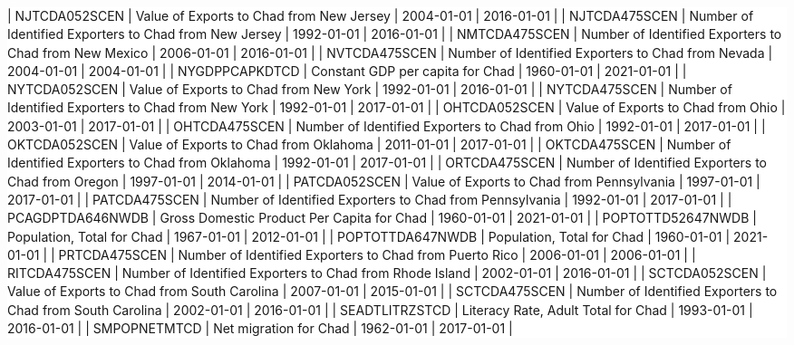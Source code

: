 | NJTCDA052SCEN       | Value of Exports to Chad from New Jersey                                                                                                                                                        | 2004-01-01          | 2016-01-01        |
| NJTCDA475SCEN       | Number of Identified Exporters to Chad from New Jersey                                                                                                                                          | 1992-01-01          | 2016-01-01        |
| NMTCDA475SCEN       | Number of Identified Exporters to Chad from New Mexico                                                                                                                                          | 2006-01-01          | 2016-01-01        |
| NVTCDA475SCEN       | Number of Identified Exporters to Chad from Nevada                                                                                                                                              | 2004-01-01          | 2004-01-01        |
| NYGDPPCAPKDTCD      | Constant GDP per capita for Chad                                                                                                                                                                | 1960-01-01          | 2021-01-01        |
| NYTCDA052SCEN       | Value of Exports to Chad from New York                                                                                                                                                          | 1992-01-01          | 2016-01-01        |
| NYTCDA475SCEN       | Number of Identified Exporters to Chad from New York                                                                                                                                            | 1992-01-01          | 2017-01-01        |
| OHTCDA052SCEN       | Value of Exports to Chad from Ohio                                                                                                                                                              | 2003-01-01          | 2017-01-01        |
| OHTCDA475SCEN       | Number of Identified Exporters to Chad from Ohio                                                                                                                                                | 1992-01-01          | 2017-01-01        |
| OKTCDA052SCEN       | Value of Exports to Chad from Oklahoma                                                                                                                                                          | 2011-01-01          | 2017-01-01        |
| OKTCDA475SCEN       | Number of Identified Exporters to Chad from Oklahoma                                                                                                                                            | 1992-01-01          | 2017-01-01        |
| ORTCDA475SCEN       | Number of Identified Exporters to Chad from Oregon                                                                                                                                              | 1997-01-01          | 2014-01-01        |
| PATCDA052SCEN       | Value of Exports to Chad from Pennsylvania                                                                                                                                                      | 1997-01-01          | 2017-01-01        |
| PATCDA475SCEN       | Number of Identified Exporters to Chad from Pennsylvania                                                                                                                                        | 1992-01-01          | 2017-01-01        |
| PCAGDPTDA646NWDB    | Gross Domestic Product Per Capita for Chad                                                                                                                                                      | 1960-01-01          | 2021-01-01        |
| POPTOTTD52647NWDB   | Population, Total for Chad                                                                                                                                                                      | 1967-01-01          | 2012-01-01        |
| POPTOTTDA647NWDB    | Population, Total for Chad                                                                                                                                                                      | 1960-01-01          | 2021-01-01        |
| PRTCDA475SCEN       | Number of Identified Exporters to Chad from Puerto Rico                                                                                                                                         | 2006-01-01          | 2006-01-01        |
| RITCDA475SCEN       | Number of Identified Exporters to Chad from Rhode Island                                                                                                                                        | 2002-01-01          | 2016-01-01        |
| SCTCDA052SCEN       | Value of Exports to Chad from South Carolina                                                                                                                                                    | 2007-01-01          | 2015-01-01        |
| SCTCDA475SCEN       | Number of Identified Exporters to Chad from South Carolina                                                                                                                                      | 2002-01-01          | 2016-01-01        |
| SEADTLITRZSTCD      | Literacy Rate, Adult Total for Chad                                                                                                                                                             | 1993-01-01          | 2016-01-01        |
| SMPOPNETMTCD        | Net migration for Chad                                                                                                                                                                          | 1962-01-01          | 2017-01-01        |